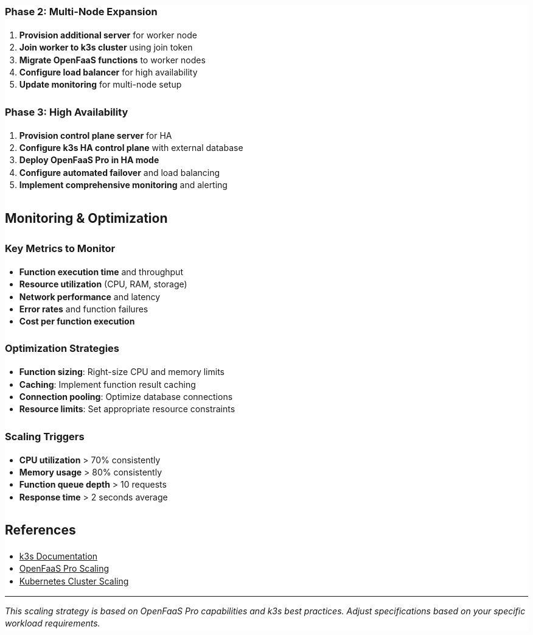 ### Phase 2: Multi-Node Expansion
1. **Provision additional server** for worker node
2. **Join worker to k3s cluster** using join token
3. **Migrate OpenFaaS functions** to worker nodes
4. **Configure load balancer** for high availability
5. **Update monitoring** for multi-node setup

### Phase 3: High Availability
1. **Provision control plane server** for HA
2. **Configure k3s HA control plane** with external database
3. **Deploy OpenFaaS Pro in HA mode**
4. **Configure automated failover** and load balancing
5. **Implement comprehensive monitoring** and alerting

## Monitoring & Optimization

### Key Metrics to Monitor
- **Function execution time** and throughput
- **Resource utilization** (CPU, RAM, storage)
- **Network performance** and latency
- **Error rates** and function failures
- **Cost per function execution**

### Optimization Strategies
- **Function sizing**: Right-size CPU and memory limits
- **Caching**: Implement function result caching
- **Connection pooling**: Optimize database connections
- **Resource limits**: Set appropriate resource constraints

### Scaling Triggers
- **CPU utilization** > 70% consistently
- **Memory usage** > 80% consistently
- **Function queue depth** > 10 requests
- **Response time** > 2 seconds average

## References

- [k3s Documentation](https://docs.k3s.io/)
- [OpenFaaS Pro Scaling](https://docs.openfaas.com/openfaas-pro/scale-to-zero/)
- [Kubernetes Cluster Scaling](https://kubernetes.io/docs/concepts/architecture/nodes/)

---

*This scaling strategy is based on OpenFaaS Pro capabilities and k3s best practices. Adjust specifications based on your specific workload requirements.*
